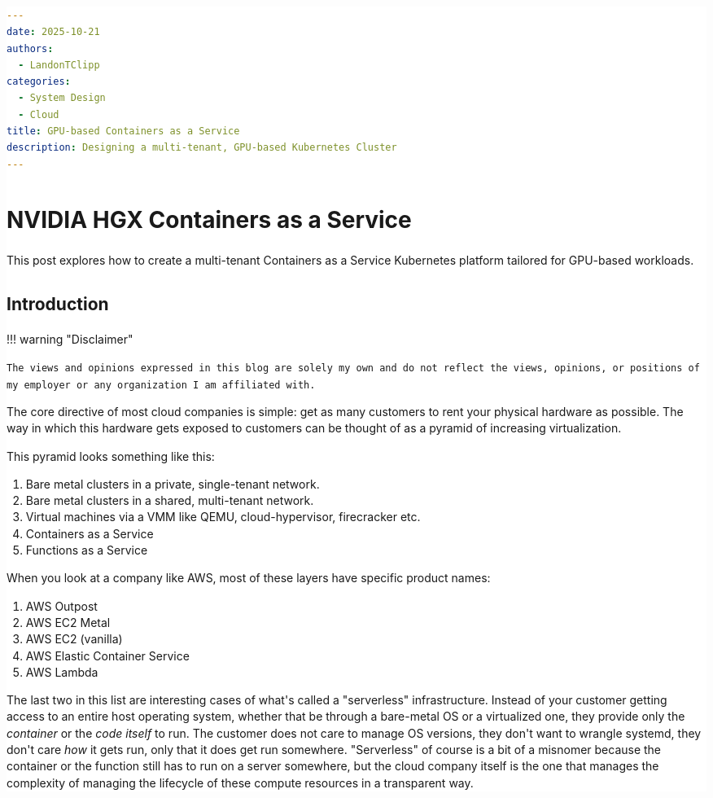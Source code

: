 ```yaml
---
date: 2025-10-21
authors:
  - LandonTClipp
categories:
  - System Design
  - Cloud
title: GPU-based Containers as a Service
description: Designing a multi-tenant, GPU-based Kubernetes Cluster
---
```


# NVIDIA HGX Containers as a Service


This post explores how to create a multi-tenant Containers as a Service Kubernetes platform tailored for GPU-based workloads.



## Introduction

!!! warning "Disclaimer"

    The views and opinions expressed in this blog are solely my own and do not reflect the views, opinions, or positions of my employer or any organization I am affiliated with.

The core directive of most cloud companies is simple: get as many customers to rent your physical hardware as possible. The way in which this hardware gets exposed to customers can be thought of as a pyramid of increasing virtualization. 

This pyramid looks something like this:

1. Bare metal clusters in a private, single-tenant network.
2. Bare metal clusters in a shared, multi-tenant network.
3. Virtual machines via a VMM like QEMU, cloud-hypervisor, firecracker etc.
4. Containers as a Service
5. Functions as a Service

When you look at a company like AWS, most of these layers have specific product names:

1. AWS Outpost
2. AWS EC2 Metal
3. AWS EC2 (vanilla)
4. AWS Elastic Container Service
5. AWS Lambda

The last two in this list are interesting cases of what's called a "serverless" infrastructure. Instead of your customer getting access to an entire host operating system, whether that be through a bare-metal OS or a virtualized one, they provide only the _container_ or the _code itself_ to run. The customer does not care to manage OS versions, they don't want to wrangle systemd, they don't care _how_ it gets run, only that it does get run somewhere. "Serverless" of course is a bit of a misnomer because the container or the function still has to run on a server somewhere, but the cloud company itself is the one that manages the complexity of managing the lifecycle of these compute resources in a transparent way.
